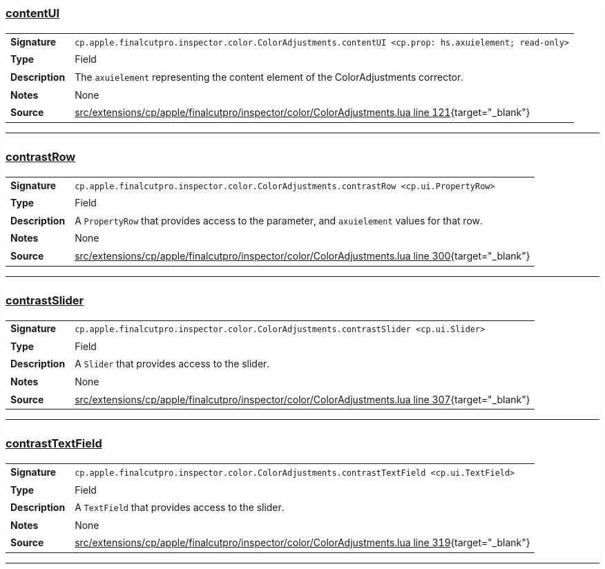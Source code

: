 

### [contentUI](#contentui)

|                                             |                                                                                     |
| --------------------------------------------|-------------------------------------------------------------------------------------|
| **Signature**                               | `cp.apple.finalcutpro.inspector.color.ColorAdjustments.contentUI <cp.prop: hs.axuielement; read-only>`                                                                    |
| **Type**                                    | Field                                                                     |
| **Description**                             | The `axuielement` representing the content element of the ColorAdjustments corrector.                                                                     |
| **Notes**                                   | None |
| **Source**                                  | [src/extensions/cp/apple/finalcutpro/inspector/color/ColorAdjustments.lua line 121](https://github.com/CommandPost/CommandPost/blob/develop/src/extensions/cp/apple/finalcutpro/inspector/color/ColorAdjustments.lua#L121){target="_blank"} |

---


### [contrastRow](#contrastrow)

|                                             |                                                                                     |
| --------------------------------------------|-------------------------------------------------------------------------------------|
| **Signature**                               | `cp.apple.finalcutpro.inspector.color.ColorAdjustments.contrastRow <cp.ui.PropertyRow>`                                                                    |
| **Type**                                    | Field                                                                     |
| **Description**                             | A `PropertyRow` that provides access to the parameter, and `axuielement` values for that row.                                                                     |
| **Notes**                                   | None |
| **Source**                                  | [src/extensions/cp/apple/finalcutpro/inspector/color/ColorAdjustments.lua line 300](https://github.com/CommandPost/CommandPost/blob/develop/src/extensions/cp/apple/finalcutpro/inspector/color/ColorAdjustments.lua#L300){target="_blank"} |

---


### [contrastSlider](#contrastslider)

|                                             |                                                                                     |
| --------------------------------------------|-------------------------------------------------------------------------------------|
| **Signature**                               | `cp.apple.finalcutpro.inspector.color.ColorAdjustments.contrastSlider <cp.ui.Slider>`                                                                    |
| **Type**                                    | Field                                                                     |
| **Description**                             | A `Slider` that provides access to the slider.                                                                     |
| **Notes**                                   | None |
| **Source**                                  | [src/extensions/cp/apple/finalcutpro/inspector/color/ColorAdjustments.lua line 307](https://github.com/CommandPost/CommandPost/blob/develop/src/extensions/cp/apple/finalcutpro/inspector/color/ColorAdjustments.lua#L307){target="_blank"} |

---


### [contrastTextField](#contrasttextfield)

|                                             |                                                                                     |
| --------------------------------------------|-------------------------------------------------------------------------------------|
| **Signature**                               | `cp.apple.finalcutpro.inspector.color.ColorAdjustments.contrastTextField <cp.ui.TextField>`                                                                    |
| **Type**                                    | Field                                                                     |
| **Description**                             | A `TextField` that provides access to the slider.                                                                     |
| **Notes**                                   | None |
| **Source**                                  | [src/extensions/cp/apple/finalcutpro/inspector/color/ColorAdjustments.lua line 319](https://github.com/CommandPost/CommandPost/blob/develop/src/extensions/cp/apple/finalcutpro/inspector/color/ColorAdjustments.lua#L319){target="_blank"} |

---